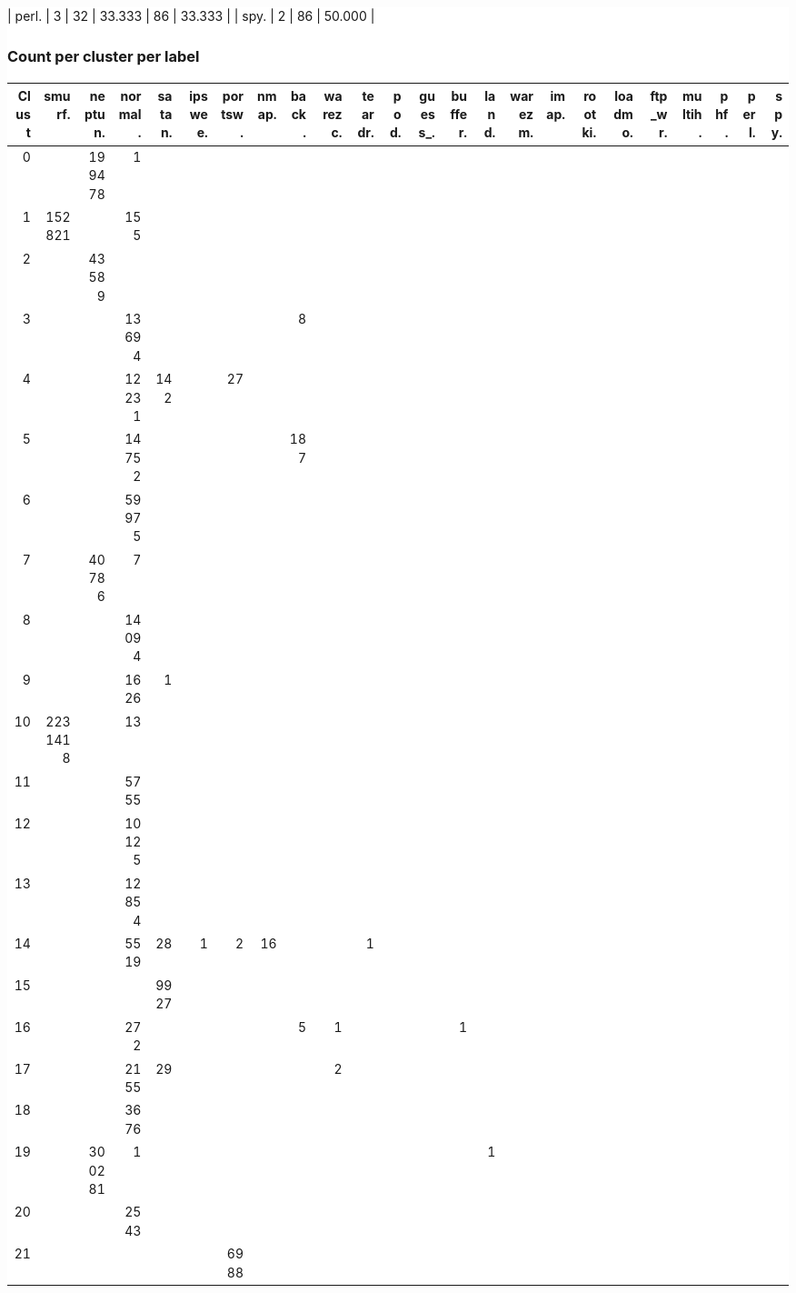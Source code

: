 | perl.                |         3 |    32 |  33.333 |    86 |  33.333 |
| spy.                 |         2 |    86 |  50.000 |


### Count per cluster per label

| Clust | smurf.  | neptun. | normal. | satan.  | ipswee. | portsw. | nmap.   | back.   | warezc. | teardr. | pod.    | guess_. | buffer. | land.   | warezm. | imap.   | rootki. | loadmo. | ftp_wr. | multih. | phf.    | perl.   | spy.    |
| ----: | ------: | ------: | ------: | ------: | ------: | ------: | ------: | ------: | ------: | ------: | ------: | ------: | ------: | ------: | ------: | ------: | ------: | ------: | ------: | ------: | ------: | ------: | ------: |
|     0 |         |  199478 |       1 |         |         |         |         |         |         |         |         |         |         |         |         |         |         |         |         |         |         |         |         |
|     1 |  152821 |         |     155 |         |         |         |         |         |         |         |         |         |         |         |         |         |         |         |         |         |         |         |         |
|     2 |         |   43589 |         |         |         |         |         |         |         |         |         |         |         |         |         |         |         |         |         |         |         |         |         |
|     3 |         |         |   13694 |         |         |         |         |       8 |         |         |         |         |         |         |         |         |         |         |         |         |         |         |         |
|     4 |         |         |   12231 |     142 |         |      27 |         |         |         |         |         |         |         |         |         |         |         |         |         |         |         |         |         |
|     5 |         |         |   14752 |         |         |         |         |     187 |         |         |         |         |         |         |         |         |         |         |         |         |         |         |         |
|     6 |         |         |   59975 |         |         |         |         |         |         |         |         |         |         |         |         |         |         |         |         |         |         |         |         |
|     7 |         |   40786 |       7 |         |         |         |         |         |         |         |         |         |         |         |         |         |         |         |         |         |         |         |         |
|     8 |         |         |   14094 |         |         |         |         |         |         |         |         |         |         |         |         |         |         |         |         |         |         |         |         |
|     9 |         |         |    1626 |       1 |         |         |         |         |         |         |         |         |         |         |         |         |         |         |         |         |         |         |         |
|    10 | 2231418 |         |      13 |         |         |         |         |         |         |         |         |         |         |         |         |         |         |         |         |         |         |         |         |
|    11 |         |         |    5755 |         |         |         |         |         |         |         |         |         |         |         |         |         |         |         |         |         |         |         |         |
|    12 |         |         |   10125 |         |         |         |         |         |         |         |         |         |         |         |         |         |         |         |         |         |         |         |         |
|    13 |         |         |   12854 |         |         |         |         |         |         |         |         |         |         |         |         |         |         |         |         |         |         |         |         |
|    14 |         |         |    5519 |      28 |       1 |       2 |      16 |         |         |       1 |         |         |         |         |         |         |         |         |         |         |         |         |         |
|    15 |         |         |         |    9927 |         |         |         |         |         |         |         |         |         |         |         |         |         |         |         |         |         |         |         |
|    16 |         |         |     272 |         |         |         |         |       5 |       1 |         |         |         |       1 |         |         |         |         |         |         |         |         |         |         |
|    17 |         |         |    2155 |      29 |         |         |         |         |       2 |         |         |         |         |         |         |         |         |         |         |         |         |         |         |
|    18 |         |         |    3676 |         |         |         |         |         |         |         |         |         |         |         |         |         |         |         |         |         |         |         |         |
|    19 |         |  300281 |       1 |         |         |         |         |         |         |         |         |         |         |       1 |         |         |         |         |         |         |         |         |         |
|    20 |         |         |    2543 |         |         |         |         |         |         |         |         |         |         |         |         |         |         |         |         |         |         |         |         |
|    21 |         |         |         |         |         |    6988 |         |         |         |         |         |         |         |         |         |         |         |         |         |         |         |         |         |